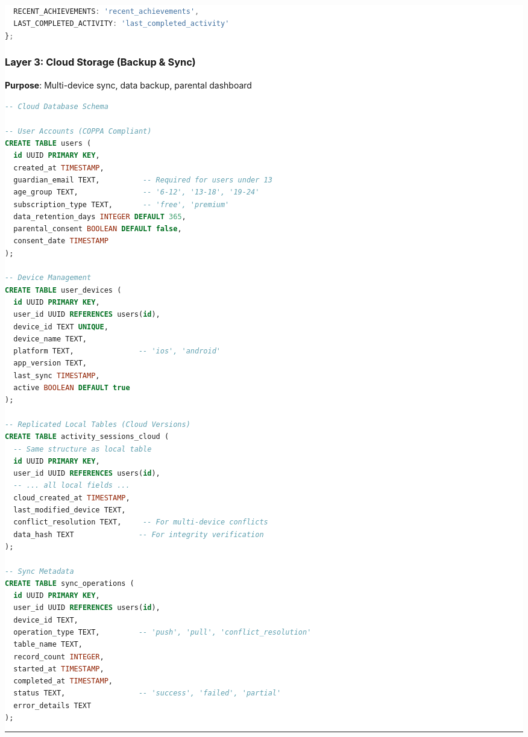 ```javascript
  RECENT_ACHIEVEMENTS: 'recent_achievements',
  LAST_COMPLETED_ACTIVITY: 'last_completed_activity'
};
```

### **Layer 3: Cloud Storage (Backup & Sync)**

**Purpose**: Multi-device sync, data backup, parental dashboard

```sql
-- Cloud Database Schema

-- User Accounts (COPPA Compliant)
CREATE TABLE users (
  id UUID PRIMARY KEY,
  created_at TIMESTAMP,
  guardian_email TEXT,          -- Required for users under 13
  age_group TEXT,               -- '6-12', '13-18', '19-24'
  subscription_type TEXT,       -- 'free', 'premium'
  data_retention_days INTEGER DEFAULT 365,
  parental_consent BOOLEAN DEFAULT false,
  consent_date TIMESTAMP
);

-- Device Management
CREATE TABLE user_devices (
  id UUID PRIMARY KEY,
  user_id UUID REFERENCES users(id),
  device_id TEXT UNIQUE,
  device_name TEXT,
  platform TEXT,               -- 'ios', 'android'
  app_version TEXT,
  last_sync TIMESTAMP,
  active BOOLEAN DEFAULT true
);

-- Replicated Local Tables (Cloud Versions)
CREATE TABLE activity_sessions_cloud (
  -- Same structure as local table
  id UUID PRIMARY KEY,
  user_id UUID REFERENCES users(id),
  -- ... all local fields ...
  cloud_created_at TIMESTAMP,
  last_modified_device TEXT,
  conflict_resolution TEXT,     -- For multi-device conflicts
  data_hash TEXT               -- For integrity verification
);

-- Sync Metadata
CREATE TABLE sync_operations (
  id UUID PRIMARY KEY,
  user_id UUID REFERENCES users(id),
  device_id TEXT,
  operation_type TEXT,         -- 'push', 'pull', 'conflict_resolution'
  table_name TEXT,
  record_count INTEGER,
  started_at TIMESTAMP,
  completed_at TIMESTAMP,
  status TEXT,                 -- 'success', 'failed', 'partial'
  error_details TEXT
);
```

---